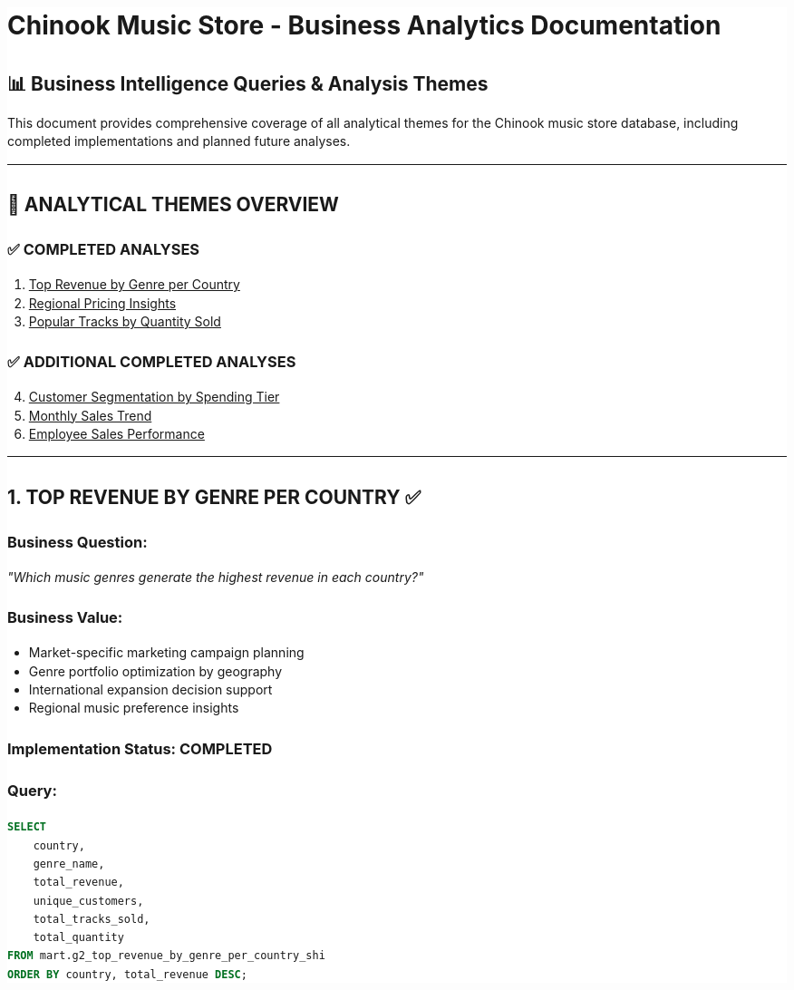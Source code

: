 # Chinook Music Store - Business Analytics Documentation

## 📊 Business Intelligence Queries & Analysis Themes

This document provides comprehensive coverage of all analytical themes for the Chinook music store database, including completed implementations and planned future analyses.

---

## 🎯 **ANALYTICAL THEMES OVERVIEW**

### ✅ **COMPLETED ANALYSES**
1. [Top Revenue by Genre per Country](#1-top-revenue-by-genre-per-country-✅)
2. [Regional Pricing Insights](#2-regional-pricing-insights-✅)
3. [Popular Tracks by Quantity Sold](#5-popular-tracks-by-quantity-sold-✅)

### ✅ **ADDITIONAL COMPLETED ANALYSES**
4. [Customer Segmentation by Spending Tier](#3-customer-segmentation-by-spending-tier-✅)
5. [Monthly Sales Trend](#4-monthly-sales-trend-✅)
6. [Employee Sales Performance](#6-employee-sales-performance-✅)

---

## 1. TOP REVENUE BY GENRE PER COUNTRY ✅

### Business Question:
*"Which music genres generate the highest revenue in each country?"*

### Business Value:
- Market-specific marketing campaign planning
- Genre portfolio optimization by geography
- International expansion decision support
- Regional music preference insights

### Implementation Status: **COMPLETED**

### Query:
```sql
SELECT 
    country,
    genre_name,
    total_revenue,
    unique_customers,
    total_tracks_sold,
    total_quantity
FROM mart.g2_top_revenue_by_genre_per_country_shi
ORDER BY country, total_revenue DESC;
```
